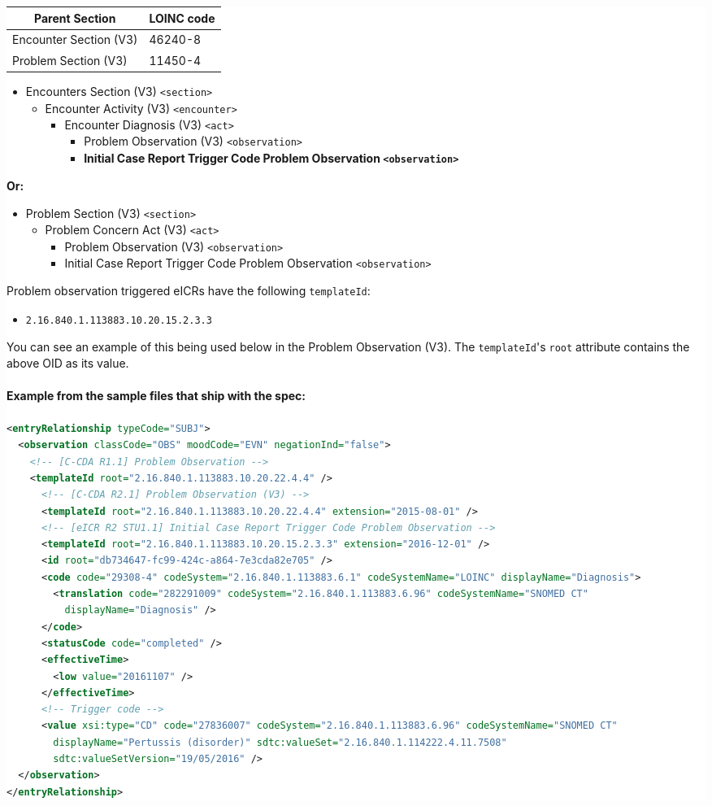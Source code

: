 | Parent Section         | LOINC code |
| ---------------------- | ---------- |
| Encounter Section (V3) | 46240-8    |
| Problem Section (V3)   | 11450-4    |

- Encounters Section (V3) `<section>`
  - Encounter Activity (V3) `<encounter>`
    - Encounter Diagnosis (V3) `<act>`
      - Problem Observation (V3) `<observation>`
      - **Initial Case Report Trigger Code Problem Observation `<observation>`**

**Or:**

- Problem Section (V3) `<section>`
  - Problem Concern Act (V3) `<act>`
    - Problem Observation (V3) `<observation>`
    - Initial Case Report Trigger Code Problem Observation `<observation>`

Problem observation triggered eICRs have the following `templateId`:

- `2.16.840.1.113883.10.20.15.2.3.3`

You can see an example of this being used below in the Problem Observation (V3). The `templateId`'s `root` attribute contains the above OID as its value.

#### Example from the sample files that ship with the spec:

```xml
<entryRelationship typeCode="SUBJ">
  <observation classCode="OBS" moodCode="EVN" negationInd="false">
    <!-- [C-CDA R1.1] Problem Observation -->
    <templateId root="2.16.840.1.113883.10.20.22.4.4" />
      <!-- [C-CDA R2.1] Problem Observation (V3) -->
      <templateId root="2.16.840.1.113883.10.20.22.4.4" extension="2015-08-01" />
      <!-- [eICR R2 STU1.1] Initial Case Report Trigger Code Problem Observation -->
      <templateId root="2.16.840.1.113883.10.20.15.2.3.3" extension="2016-12-01" />
      <id root="db734647-fc99-424c-a864-7e3cda82e705" />
      <code code="29308-4" codeSystem="2.16.840.1.113883.6.1" codeSystemName="LOINC" displayName="Diagnosis">
        <translation code="282291009" codeSystem="2.16.840.1.113883.6.96" codeSystemName="SNOMED CT"
          displayName="Diagnosis" />
      </code>
      <statusCode code="completed" />
      <effectiveTime>
        <low value="20161107" />
      </effectiveTime>
      <!-- Trigger code -->
      <value xsi:type="CD" code="27836007" codeSystem="2.16.840.1.113883.6.96" codeSystemName="SNOMED CT"
        displayName="Pertussis (disorder)" sdtc:valueSet="2.16.840.1.114222.4.11.7508"
        sdtc:valueSetVersion="19/05/2016" />
  </observation>
</entryRelationship>
```
